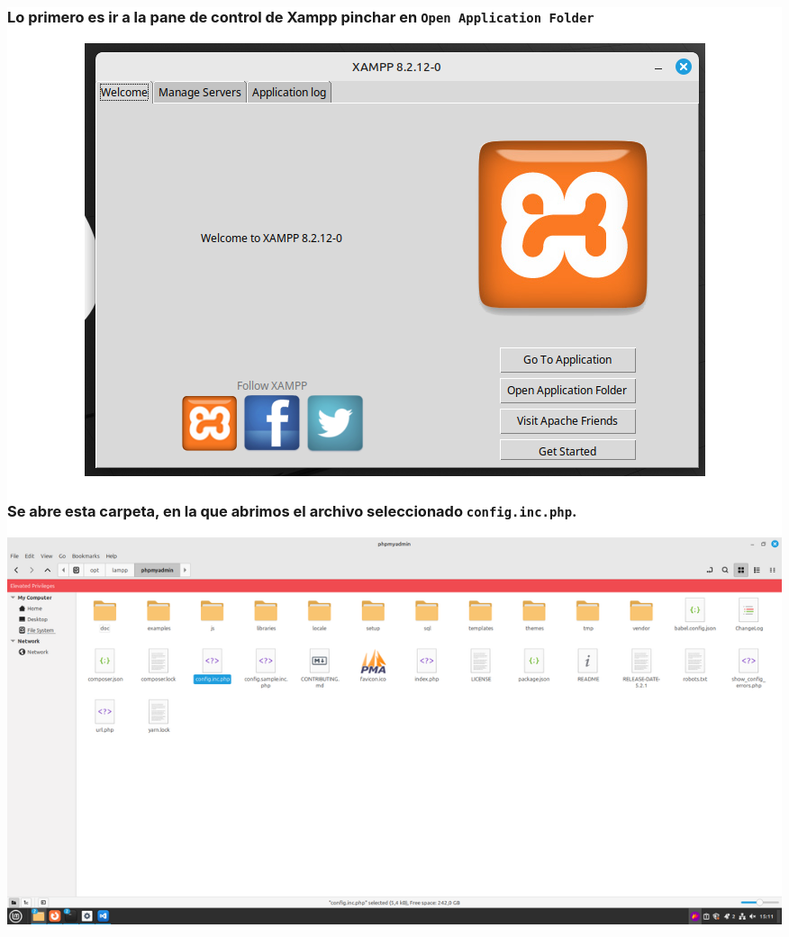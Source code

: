 ### Lo primero es ir a la pane de control de Xampp pinchar en `Open Application Folder`
<div align=center>
    <img src="./imgs/img09.png" alt="9"/>
</div>

### Se abre esta carpeta, en la que abrimos el archivo seleccionado `config.inc.php`.
<div align=center>
    <img src="./imgs/img10.png" alt="10"/>
</div>
